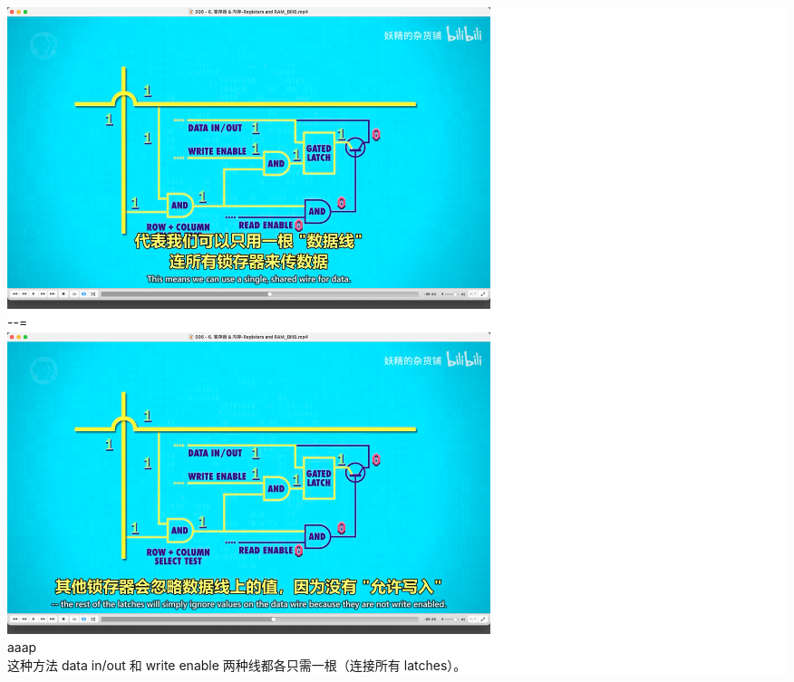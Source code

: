 <img src='./img/2022-10-15-00-59-31.png' height=333px></img>  
--=  
<img src='./img/2022-10-15-01-02-55.png' height=333px></img>  
aaap  
这种方法 data in/out 和 write enable 两种线都各只需一根（连接所有 latches）。

